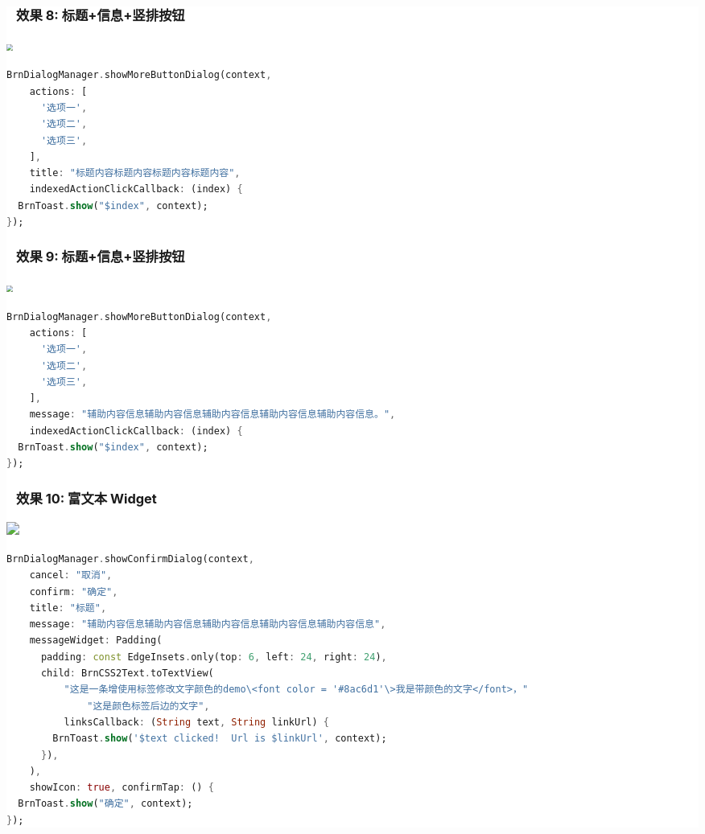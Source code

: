 ###   效果 8: 标题+信息+竖排按钮

<img src="./img/common_dialog_7.png" style="zoom:50%;" />

```dart
BrnDialogManager.showMoreButtonDialog(context,
    actions: [
      '选项一',
      '选项二',
      '选项三',
    ],
    title: "标题内容标题内容标题内容标题内容",
    indexedActionClickCallback: (index) {
  BrnToast.show("$index", context);
});
```

###   效果 9: 标题+信息+竖排按钮

<img src="./img/common_dialog_8.png" style="zoom:50%;" />

```dart
BrnDialogManager.showMoreButtonDialog(context,
    actions: [
      '选项一',
      '选项二',
      '选项三',
    ],
    message: "辅助内容信息辅助内容信息辅助内容信息辅助内容信息辅助内容信息。",
    indexedActionClickCallback: (index) {
  BrnToast.show("$index", context);
});
```

###   效果 10: 富文本 Widget

![](./img/common_dialog_9.png)

```dart
BrnDialogManager.showConfirmDialog(context,
    cancel: "取消",
    confirm: "确定",
    title: "标题",
    message: "辅助内容信息辅助内容信息辅助内容信息辅助内容信息辅助内容信息",
    messageWidget: Padding(
      padding: const EdgeInsets.only(top: 6, left: 24, right: 24),
      child: BrnCSS2Text.toTextView(
          "这是一条增使用标签修改文字颜色的demo\<font color = '#8ac6d1'\>我是带颜色的文字</font>，"
              "这是颜色标签后边的文字",
          linksCallback: (String text, String linkUrl) {
        BrnToast.show('$text clicked!  Url is $linkUrl', context);
      }),
    ),
    showIcon: true, confirmTap: () {
  BrnToast.show("确定", context);
});
```
